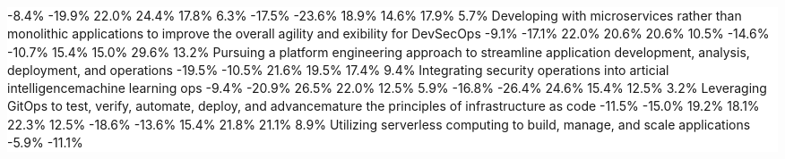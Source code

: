 \-8\.4%
\-19\.9%
22\.0%
24\.4%
17\.8% 6\.3%
\-17\.5%
\-23\.6%
18\.9%
14\.6%
17\.9% 5\.7%
Developing with microservices rather than 
monolithic applications to improve the
overall agility and exibility for DevSecOps
\-9\.1%
\-17\.1%
22\.0%
20\.6%
20\.6%
10\.5%
\-14\.6%
\-10\.7%
15\.4%
15\.0%
29\.6%
13\.2%
Pursuing a platform engineering approach 
to streamline application development, 
analysis, deployment, and operations
\-19\.5%
\-10\.5%
21\.6%
19\.5%
17\.4%
9\.4%
Integrating security operations into 
articial intelligencemachine learning ops
\-9\.4%
\-20\.9%
26\.5%
22\.0%
12\.5% 5\.9%
\-16\.8%
\-26\.4%
24\.6%
15\.4%
12\.5% 3\.2%
Leveraging GitOps to test, verify, 
automate, deploy, and advancemature 
the principles of infrastructure as code
\-11\.5%
\-15\.0%
19\.2%
18\.1%
22\.3%
12\.5%
\-18\.6%
\-13\.6%
15\.4%
21\.8%
21\.1%
8\.9%
Utilizing serverless computing to build, 
manage, and scale applications
\-5\.9% \-11\.1%